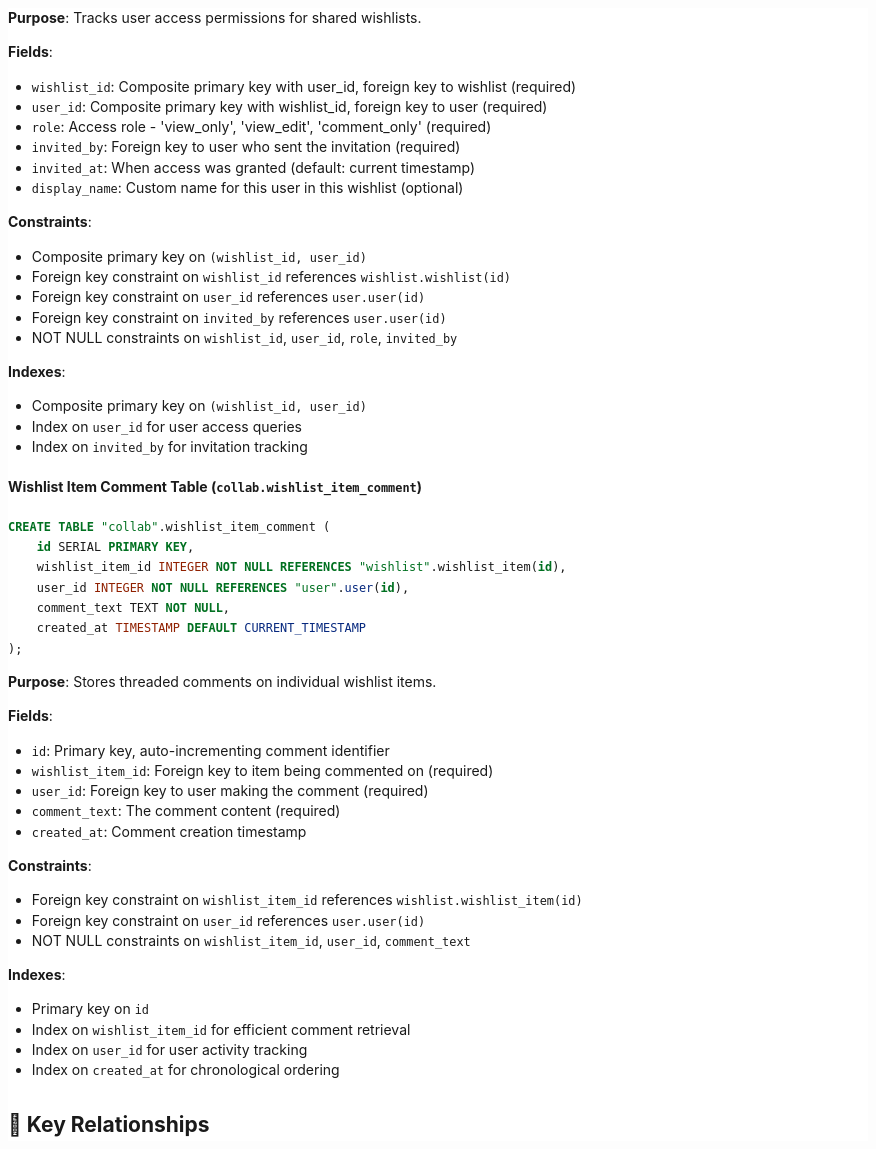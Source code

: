**Purpose**: Tracks user access permissions for shared wishlists.

**Fields**:
- `wishlist_id`: Composite primary key with user_id, foreign key to wishlist (required)
- `user_id`: Composite primary key with wishlist_id, foreign key to user (required)
- `role`: Access role - 'view_only', 'view_edit', 'comment_only' (required)
- `invited_by`: Foreign key to user who sent the invitation (required)
- `invited_at`: When access was granted (default: current timestamp)
- `display_name`: Custom name for this user in this wishlist (optional)

**Constraints**:
- Composite primary key on `(wishlist_id, user_id)`
- Foreign key constraint on `wishlist_id` references `wishlist.wishlist(id)`
- Foreign key constraint on `user_id` references `user.user(id)`
- Foreign key constraint on `invited_by` references `user.user(id)`
- NOT NULL constraints on `wishlist_id`, `user_id`, `role`, `invited_by`

**Indexes**:
- Composite primary key on `(wishlist_id, user_id)`
- Index on `user_id` for user access queries
- Index on `invited_by` for invitation tracking

#### Wishlist Item Comment Table (`collab.wishlist_item_comment`)
```sql
CREATE TABLE "collab".wishlist_item_comment (
    id SERIAL PRIMARY KEY,
    wishlist_item_id INTEGER NOT NULL REFERENCES "wishlist".wishlist_item(id),
    user_id INTEGER NOT NULL REFERENCES "user".user(id),
    comment_text TEXT NOT NULL,
    created_at TIMESTAMP DEFAULT CURRENT_TIMESTAMP
);
```

**Purpose**: Stores threaded comments on individual wishlist items.

**Fields**:
- `id`: Primary key, auto-incrementing comment identifier
- `wishlist_item_id`: Foreign key to item being commented on (required)
- `user_id`: Foreign key to user making the comment (required)
- `comment_text`: The comment content (required)
- `created_at`: Comment creation timestamp

**Constraints**:
- Foreign key constraint on `wishlist_item_id` references `wishlist.wishlist_item(id)`
- Foreign key constraint on `user_id` references `user.user(id)`
- NOT NULL constraints on `wishlist_item_id`, `user_id`, `comment_text`

**Indexes**:
- Primary key on `id`
- Index on `wishlist_item_id` for efficient comment retrieval
- Index on `user_id` for user activity tracking
- Index on `created_at` for chronological ordering

## 🔗 Key Relationships
